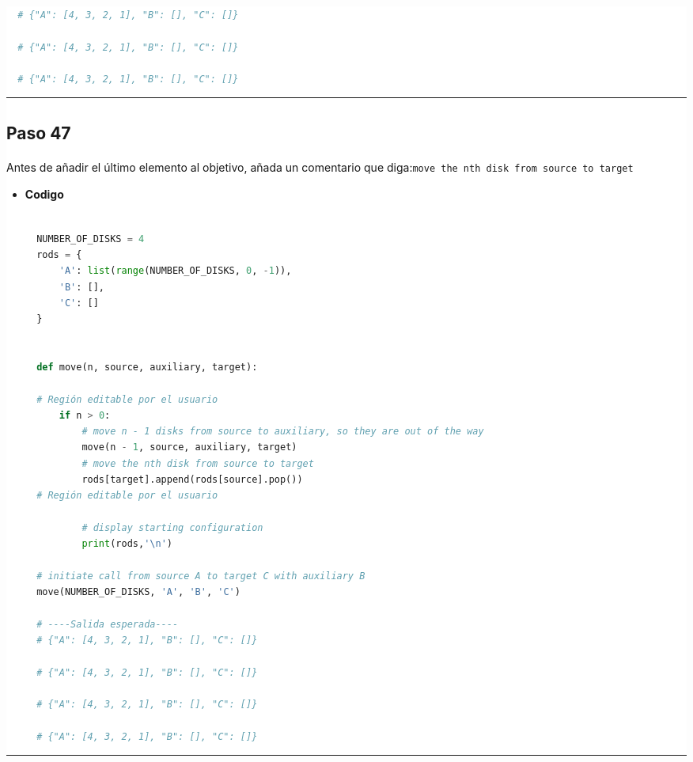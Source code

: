   ```py
    # {"A": [4, 3, 2, 1], "B": [], "C": []}
    
    # {"A": [4, 3, 2, 1], "B": [], "C": []}
    
    # {"A": [4, 3, 2, 1], "B": [], "C": []}

  ```

---

## Paso 47

Antes de añadir el último elemento al objetivo, añada un comentario que diga:`move the nth disk from source to target`

- **Codigo**
  
  ```py
    
    NUMBER_OF_DISKS = 4
    rods = {
        'A': list(range(NUMBER_OF_DISKS, 0, -1)),
        'B': [],
        'C': []
    }
    

    def move(n, source, auxiliary, target):
    
    # Región editable por el usuario
        if n > 0:
            # move n - 1 disks from source to auxiliary, so they are out of the way
            move(n - 1, source, auxiliary, target)
            # move the nth disk from source to target
            rods[target].append(rods[source].pop())
    # Región editable por el usuario

            # display starting configuration
            print(rods,'\n')
    
    # initiate call from source A to target C with auxiliary B
    move(NUMBER_OF_DISKS, 'A', 'B', 'C')
 
    # ----Salida esperada----
    # {"A": [4, 3, 2, 1], "B": [], "C": []}
    
    # {"A": [4, 3, 2, 1], "B": [], "C": []}
    
    # {"A": [4, 3, 2, 1], "B": [], "C": []}
    
    # {"A": [4, 3, 2, 1], "B": [], "C": []}

  ```

---